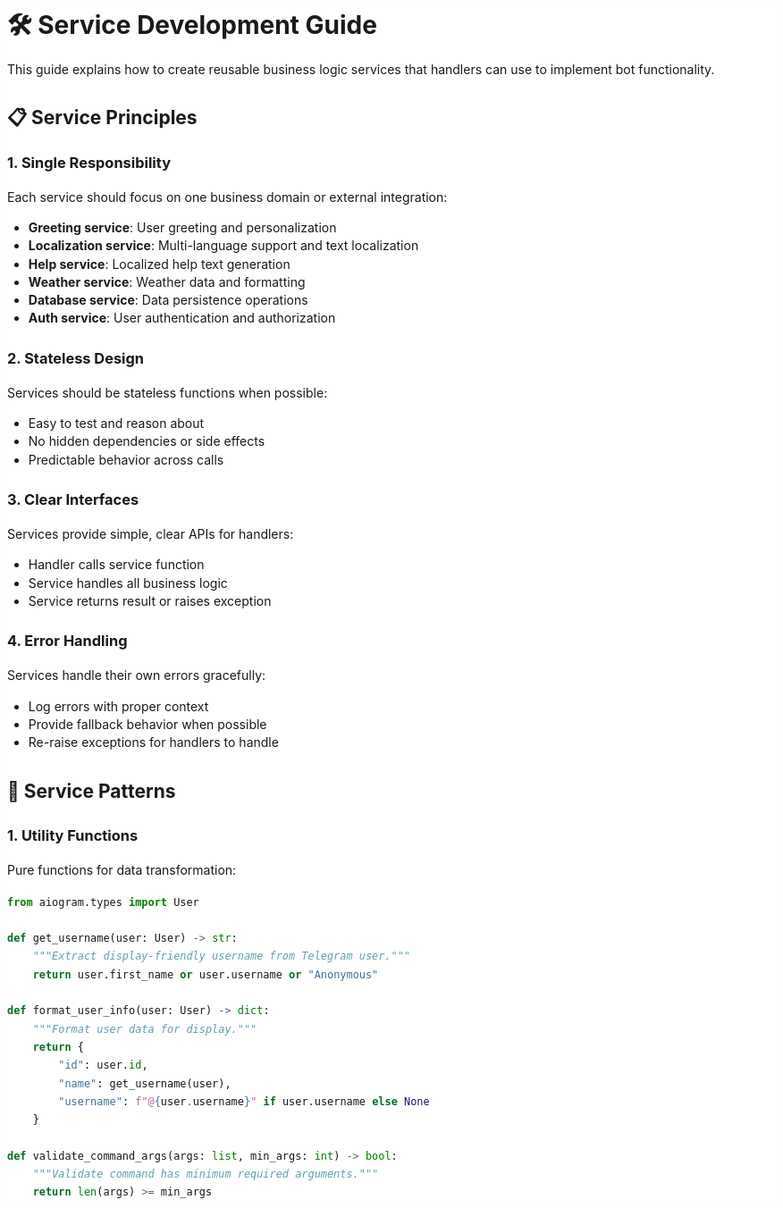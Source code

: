# 🛠️ Service Development Guide

This guide explains how to create reusable business logic services that handlers can use to implement bot functionality.

## 📋 Service Principles

### 1. Single Responsibility
Each service should focus on one business domain or external integration:
- **Greeting service**: User greeting and personalization
- **Localization service**: Multi-language support and text localization
- **Help service**: Localized help text generation
- **Weather service**: Weather data and formatting  
- **Database service**: Data persistence operations
- **Auth service**: User authentication and authorization

### 2. Stateless Design
Services should be stateless functions when possible:
- Easy to test and reason about
- No hidden dependencies or side effects
- Predictable behavior across calls

### 3. Clear Interfaces
Services provide simple, clear APIs for handlers:
- Handler calls service function
- Service handles all business logic
- Service returns result or raises exception

### 4. Error Handling
Services handle their own errors gracefully:
- Log errors with proper context
- Provide fallback behavior when possible
- Re-raise exceptions for handlers to handle

## 🎨 Service Patterns

### 1. Utility Functions

Pure functions for data transformation:

```python
from aiogram.types import User

def get_username(user: User) -> str:
    """Extract display-friendly username from Telegram user."""
    return user.first_name or user.username or "Anonymous"

def format_user_info(user: User) -> dict:
    """Format user data for display."""
    return {
        "id": user.id,
        "name": get_username(user),
        "username": f"@{user.username}" if user.username else None
    }

def validate_command_args(args: list, min_args: int) -> bool:
    """Validate command has minimum required arguments."""
    return len(args) >= min_args
```
